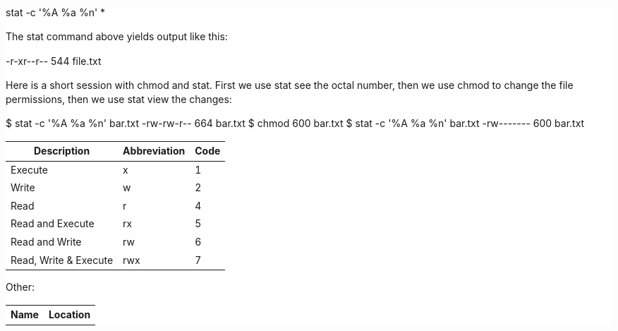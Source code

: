   stat -c &#39;%A %a %n&#39; * 

The stat command above yields output like this:

  -r-xr--r-- 544 file.txt

Here is a short session with chmod and stat. First we use stat see the octal number,
then we use chmod to change the file permissions, then we use stat view the changes:

  $ stat -c &#39;%A %a %n&#39; bar.txt
  -rw-rw-r-- 664 bar.txt
  $ chmod 600 bar.txt
  $ stat -c &#39;%A %a %n&#39; bar.txt
  -rw------- 600 bar.txt
</code></pre><table>
<thead>
<tr>
<th>Description</th>
<th>Abbreviation</th>
<th>Code</th>
</tr>
</thead>
<tbody>
<tr>
<td>Execute</td>
<td>x</td>
<td>1</td>
</tr>
<tr>
<td>Write</td>
<td>w</td>
<td>2</td>
</tr>
<tr>
<td>Read</td>
<td>r</td>
<td>4</td>
</tr>
<tr>
<td>Read and Execute</td>
<td>rx</td>
<td>5</td>
</tr>
<tr>
<td>Read and Write</td>
<td>rw</td>
<td>6</td>
</tr>
<tr>
<td>Read, Write &amp; Execute</td>
<td>rwx</td>
<td>7</td>
</tr>
</tbody>
</table>
<p>Other:</p>
<table>
<thead>
<tr>
<th>Name</th>
<th>Location</th>
</tr>
</thead>
<tbody>
<tr>